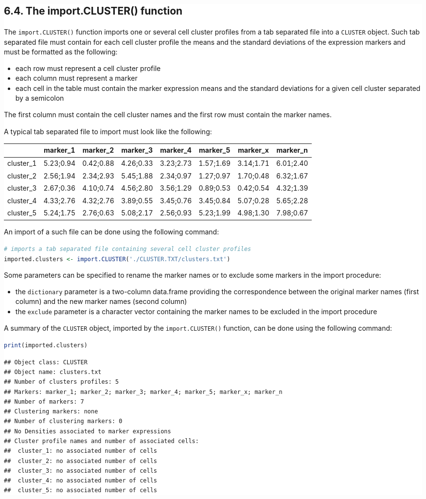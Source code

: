 
## <a name="cluster_importation"></a> 6.4. The import.CLUSTER() function
The `import.CLUSTER()` function imports one or several cell cluster profiles from a tab separated file into a `CLUSTER` object. Such tab separated file must contain for each cell cluster profile the means and the standard deviations of the expression markers and must be formatted as the following:

* each row must represent a cell cluster profile
* each column must represent a marker
* each cell in the table must contain the marker expression means and the standard deviations for a given cell cluster separated by a semicolon

The first column must contain the cell cluster names and the first row must contain the marker names.

A typical tab separated file to import must look like the following:

|            | marker\_1 | marker\_2 | marker\_3 | marker\_4 | marker\_5 | marker\_x | marker\_n |
|------------|-----------|-----------|-----------|-----------|-----------|-----------|-----------|
| cluster\_1 | 5.23;0.94 | 0.42;0.88 | 4.26;0.33 | 3.23;2.73 | 1.57;1.69 | 3.14;1.71 | 6.01;2.40 | 
| cluster\_2 | 2.56;1.94 | 2.34;2.93 | 5.45;1.88 | 2.34;0.97 | 1.27;0.97 | 1.70;0.48 | 6.32;1.67 | 
| cluster\_3 | 2.67;0.36 | 4.10;0.74 | 4.56;2.80 | 3.56;1.29 | 0.89;0.53 | 0.42;0.54 | 4.32;1.39 | 
| cluster\_4 | 4.33;2.76 | 4.32;2.76 | 3.89;0.55 | 3.45;0.76 | 3.45;0.84 | 5.07;0.28 | 5.65;2.28 | 
| cluster\_5 | 5.24;1.75 | 2.76;0.63 | 5.08;2.17 | 2.56;0.93 | 5.23;1.99 | 4.98;1.30 | 7.98;0.67 | 


An import of a such file can be done using the following command:


```r
# imports a tab separated file containing several cell cluster profiles 
imported.clusters <- import.CLUSTER('./CLUSTER.TXT/clusters.txt')
```

Some parameters can be specified to rename the marker names or to exclude some markers in the import procedure:

* the `dictionary` parameter is a two-column data.frame providing the correspondence between the original marker names (first column) and the new marker names (second column)
* the `exclude` parameter is a character vector containing the marker names to be excluded in the import procedure

A summary of the `CLUSTER` object, imported by the `import.CLUSTER()` function, can be done using the following command:

```r
print(imported.clusters)
```

```
## Object class: CLUSTER
## Object name: clusters.txt
## Number of clusters profiles: 5
## Markers: marker_1; marker_2; marker_3; marker_4; marker_5; marker_x; marker_n
## Number of markers: 7
## Clustering markers: none
## Number of clustering markers: 0
## No Densities associated to marker expressions
## Cluster profile names and number of associated cells:
##  cluster_1: no associated number of cells
##  cluster_2: no associated number of cells
##  cluster_3: no associated number of cells
##  cluster_4: no associated number of cells
##  cluster_5: no associated number of cells
```

